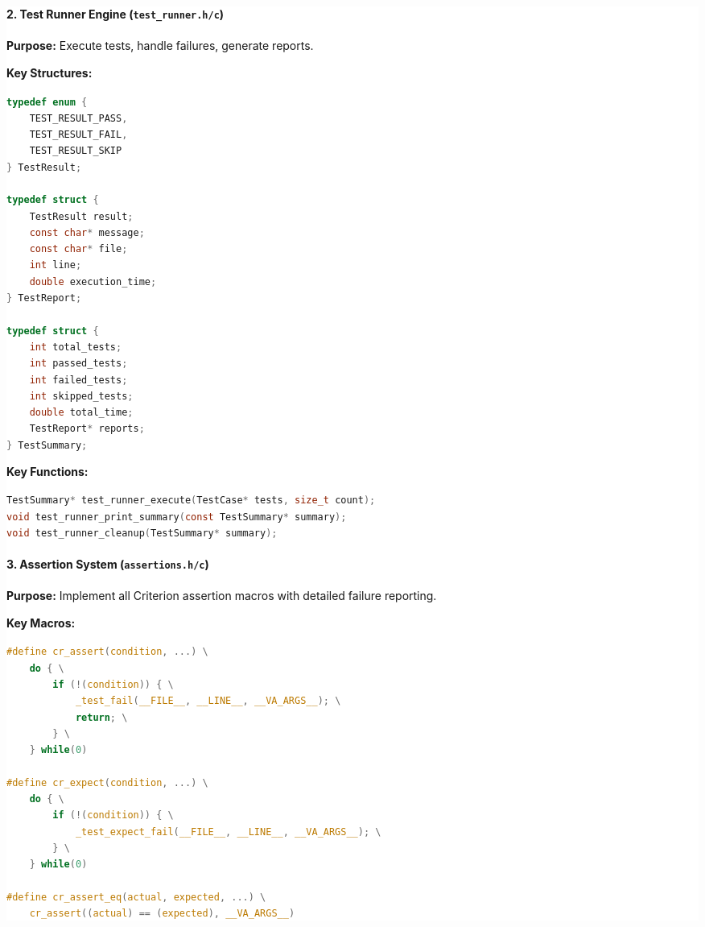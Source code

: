 #### 2. Test Runner Engine (`test_runner.h/c`)

**Purpose:** Execute tests, handle failures, generate reports.

**Key Structures:**
```c
typedef enum {
    TEST_RESULT_PASS,
    TEST_RESULT_FAIL,
    TEST_RESULT_SKIP
} TestResult;

typedef struct {
    TestResult result;
    const char* message;
    const char* file;
    int line;
    double execution_time;
} TestReport;

typedef struct {
    int total_tests;
    int passed_tests;
    int failed_tests;
    int skipped_tests;
    double total_time;
    TestReport* reports;
} TestSummary;
```

**Key Functions:**
```c
TestSummary* test_runner_execute(TestCase* tests, size_t count);
void test_runner_print_summary(const TestSummary* summary);
void test_runner_cleanup(TestSummary* summary);
```

#### 3. Assertion System (`assertions.h/c`)

**Purpose:** Implement all Criterion assertion macros with detailed failure reporting.

**Key Macros:**
```c
#define cr_assert(condition, ...) \
    do { \
        if (!(condition)) { \
            _test_fail(__FILE__, __LINE__, __VA_ARGS__); \
            return; \
        } \
    } while(0)

#define cr_expect(condition, ...) \
    do { \
        if (!(condition)) { \
            _test_expect_fail(__FILE__, __LINE__, __VA_ARGS__); \
        } \
    } while(0)

#define cr_assert_eq(actual, expected, ...) \
    cr_assert((actual) == (expected), __VA_ARGS__)
```
